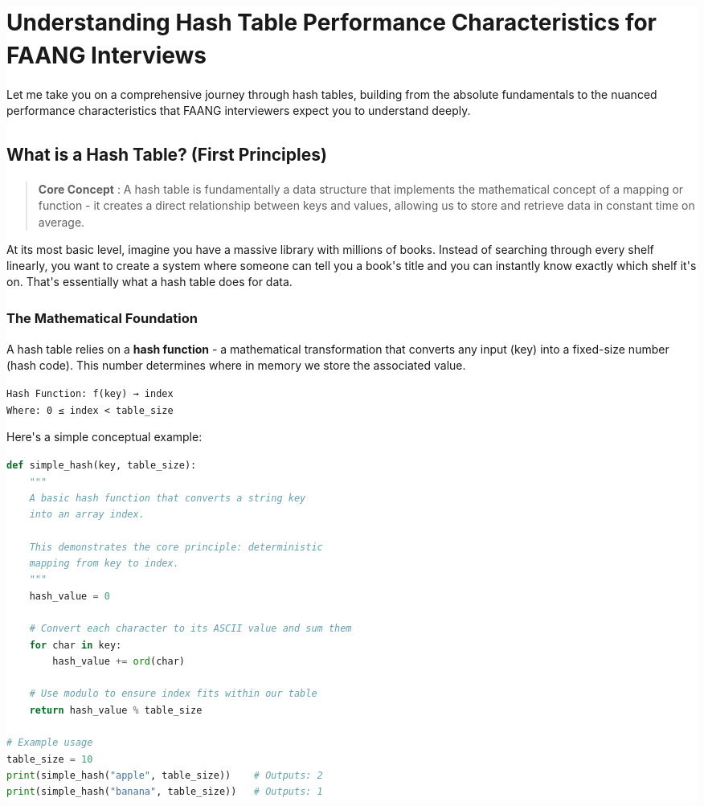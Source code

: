 # Understanding Hash Table Performance Characteristics for FAANG Interviews

Let me take you on a comprehensive journey through hash tables, building from the absolute fundamentals to the nuanced performance characteristics that FAANG interviewers expect you to understand deeply.

## What is a Hash Table? (First Principles)

> **Core Concept** : A hash table is fundamentally a data structure that implements the mathematical concept of a mapping or function - it creates a direct relationship between keys and values, allowing us to store and retrieve data in constant time on average.

At its most basic level, imagine you have a massive library with millions of books. Instead of searching through every shelf linearly, you want to create a system where someone can tell you a book's title and you can instantly know exactly which shelf it's on. That's essentially what a hash table does for data.

### The Mathematical Foundation

A hash table relies on a **hash function** - a mathematical transformation that converts any input (key) into a fixed-size number (hash code). This number determines where in memory we store the associated value.

```
Hash Function: f(key) → index
Where: 0 ≤ index < table_size
```

Here's a simple conceptual example:

```python
def simple_hash(key, table_size):
    """
    A basic hash function that converts a string key 
    into an array index.
  
    This demonstrates the core principle: deterministic
    mapping from key to index.
    """
    hash_value = 0
  
    # Convert each character to its ASCII value and sum them
    for char in key:
        hash_value += ord(char)
  
    # Use modulo to ensure index fits within our table
    return hash_value % table_size

# Example usage
table_size = 10
print(simple_hash("apple", table_size))    # Outputs: 2
print(simple_hash("banana", table_size))   # Outputs: 1
```
